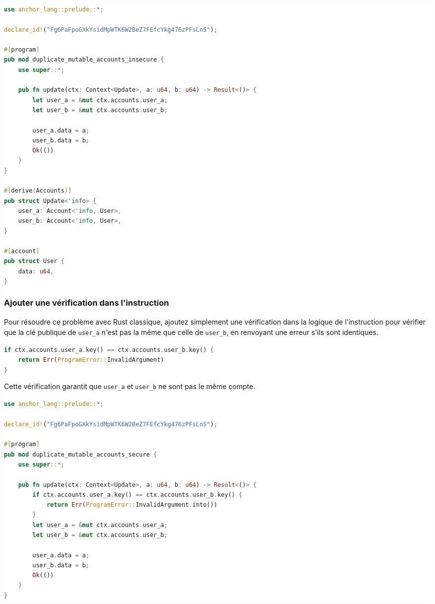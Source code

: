 ```rust
use anchor_lang::prelude::*;

declare_id!("Fg6PaFpoGXkYsidMpWTK6W2BeZ7FEfcYkg476zPFsLnS");

#[program]
pub mod duplicate_mutable_accounts_insecure {
    use super::*;

    pub fn update(ctx: Context<Update>, a: u64, b: u64) -> Result<()> {
        let user_a = &mut ctx.accounts.user_a;
        let user_b = &mut ctx.accounts.user_b;

        user_a.data = a;
        user_b.data = b;
        Ok(())
    }
}

#[derive(Accounts)]
pub struct Update<'info> {
    user_a: Account<'info, User>,
    user_b: Account<'info, User>,
}

#[account]
pub struct User {
    data: u64,
}
```

### Ajouter une vérification dans l'instruction

Pour résoudre ce problème avec Rust classique, ajoutez simplement une vérification dans la logique de l'instruction pour vérifier que la clé publique de `user_a` n'est pas la même que celle de `user_b`, en renvoyant une erreur s'ils sont identiques.

```rust
if ctx.accounts.user_a.key() == ctx.accounts.user_b.key() {
    return Err(ProgramError::InvalidArgument)
}
```

Cette vérification garantit que `user_a` et `user_b` ne sont pas le même compte.

```rust
use anchor_lang::prelude::*;

declare_id!("Fg6PaFpoGXkYsidMpWTK6W2BeZ7FEfcYkg476zPFsLnS");

#[program]
pub mod duplicate_mutable_accounts_secure {
    use super::*;

    pub fn update(ctx: Context<Update>, a: u64, b: u64) -> Result<()> {
        if ctx.accounts.user_a.key() == ctx.accounts.user_b.key() {
            return Err(ProgramError::InvalidArgument.into())
        }
        let user_a = &mut ctx.accounts.user_a;
        let user_b = &mut ctx.accounts.user_b;

        user_a.data = a;
        user_b.data = b;
        Ok(())
    }
}
```